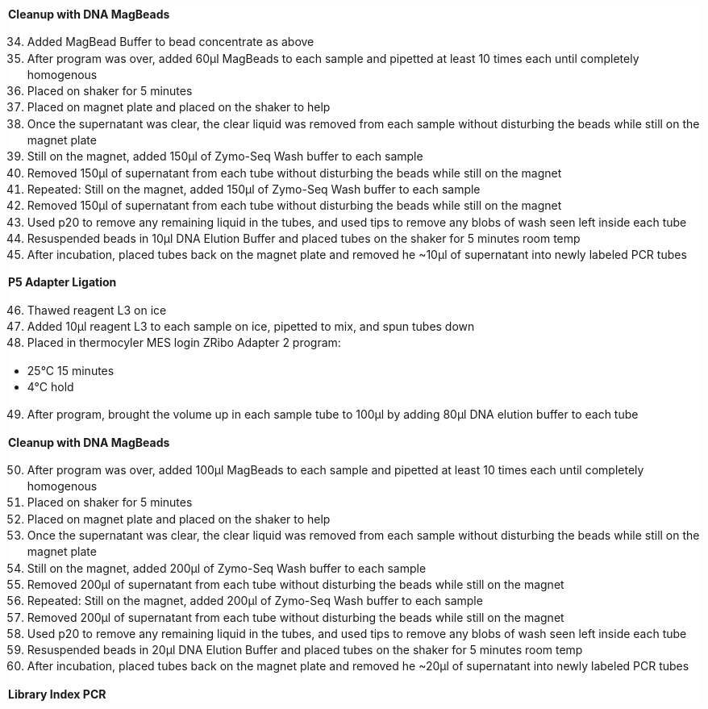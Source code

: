 **Cleanup with DNA MagBeads**

34. Added MagBead Buffer to bead concentrate as above
35. After program was over, added 60µl MagBeads to each sample and pipetted at least 10 times each until completely homogenous
18. Placed on shaker for 5 minutes
19. Placed on magnet plate and placed on the shaker to help
20. Once the supernatant was clear, the clear liquid was removed from each sample without disturbing the beads while still on the magnet plate
21. Still on the magnet, added 150µl of Zymo-Seq Wash buffer to each sample
22. Removed 150µl of supernatant from each tube without disturbing the beads while still on the magnet
23. Repeated: Still on the magnet, added 150µl of Zymo-Seq Wash buffer to each sample
24. Removed 150µl of supernatant from each tube without disturbing the beads while still on the magnet
25. Used p20 to remove any remaining liquid in the tubes, and used tips to remove any blobs of wash seen left inside each tube
44. Resuspended beads in 10µl DNA Elution Buffer and placed tubes on the shaker for 5 minutes room temp
45. After incubation, placed tubes back on the magnet plate and removed he ~10µl of supernatant into newly labeled PCR tubes

**P5 Adapter Ligation**

46. Thawed reagent L3 on ice
47. Added 10µl reagent L3 to each sample on ice, pipetted to mix, and spun tubes down
48. Placed in thermocyler MES login ZRibo Adapter 2 program:
  - 25°C 15 minutes
  - 4°C hold
49. After program, brought the volume up in each sample tube to 100µl by adding 80µl DNA elution buffer to each tube

**Cleanup with DNA MagBeads**

50. After program was over, added 100µl MagBeads to each sample and pipetted at least 10 times each until completely homogenous
18. Placed on shaker for 5 minutes
19. Placed on magnet plate and placed on the shaker to help
20. Once the supernatant was clear, the clear liquid was removed from each sample without disturbing the beads while still on the magnet plate
21. Still on the magnet, added 200µl of Zymo-Seq Wash buffer to each sample
22. Removed 200µl of supernatant from each tube without disturbing the beads while still on the magnet
23. Repeated: Still on the magnet, added 200µl of Zymo-Seq Wash buffer to each sample
24. Removed 200µl of supernatant from each tube without disturbing the beads while still on the magnet
25. Used p20 to remove any remaining liquid in the tubes, and used tips to remove any blobs of wash seen left inside each tube
44. Resuspended beads in 20µl DNA Elution Buffer and placed tubes on the shaker for 5 minutes room temp
45. After incubation, placed tubes back on the magnet plate and removed he ~20µl of supernatant into newly labeled PCR tubes

**Library Index PCR**

